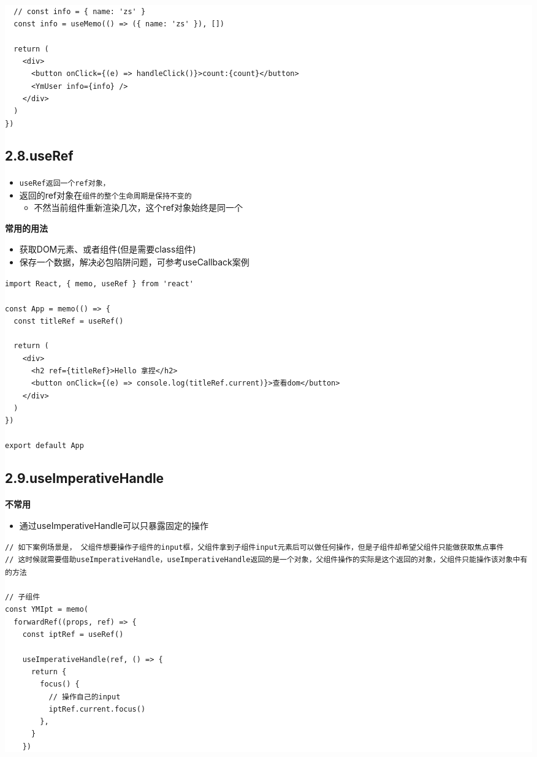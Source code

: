 ```react
  // const info = { name: 'zs' }
  const info = useMemo(() => ({ name: 'zs' }), [])

  return (
    <div>
      <button onClick={(e) => handleClick()}>count:{count}</button>
      <YmUser info={info} />
    </div>
  )
})
```

## 2.8.useRef

* `useRef返回一个ref对象，`
* 返回的ref对象在`组件的整个生命周期是保持不变的`
  * 不然当前组件重新渲染几次，这个ref对象始终是同一个

**常用的用法**

* 获取DOM元素、或者组件(但是需要class组件)
* 保存一个数据，解决必包陷阱问题，可参考useCallback案例

```react
import React, { memo, useRef } from 'react'

const App = memo(() => {
  const titleRef = useRef()

  return (
    <div>
      <h2 ref={titleRef}>Hello 拿捏</h2>
      <button onClick={(e) => console.log(titleRef.current)}>查看dom</button>
    </div>
  )
})

export default App

```

## 2.9.useImperativeHandle

**不常用**

* 通过useImperativeHandle可以只暴露固定的操作

```react
// 如下案例场景是， 父组件想要操作子组件的input框，父组件拿到子组件input元素后可以做任何操作，但是子组件却希望父组件只能做获取焦点事件
// 这时候就需要借助useImperativeHandle，useImperativeHandle返回的是一个对象，父组件操作的实际是这个返回的对象，父组件只能操作该对象中有的方法

// 子组件
const YMIpt = memo(
  forwardRef((props, ref) => {
    const iptRef = useRef()

    useImperativeHandle(ref, () => {
      return {
        focus() {
          // 操作自己的input
          iptRef.current.focus()
        },
      }
    })

```
